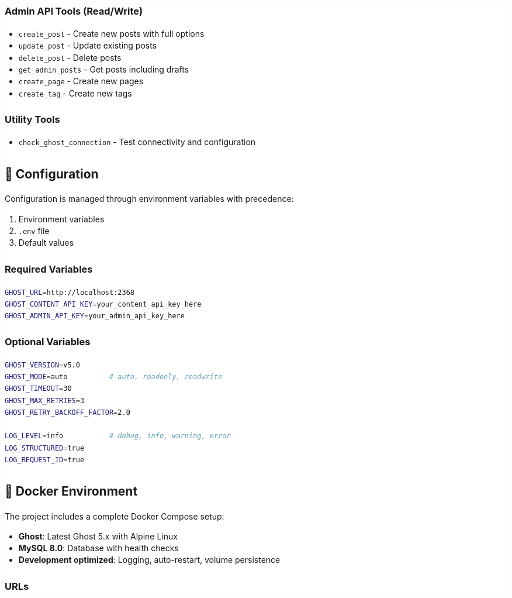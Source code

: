 ### Admin API Tools (Read/Write)

- `create_post` - Create new posts with full options
- `update_post` - Update existing posts
- `delete_post` - Delete posts
- `get_admin_posts` - Get posts including drafts
- `create_page` - Create new pages
- `create_tag` - Create new tags

### Utility Tools

- `check_ghost_connection` - Test connectivity and configuration

## 🔧 Configuration

Configuration is managed through environment variables with precedence:

1. Environment variables
2. `.env` file
3. Default values

### Required Variables

```bash
GHOST_URL=http://localhost:2368
GHOST_CONTENT_API_KEY=your_content_api_key_here
GHOST_ADMIN_API_KEY=your_admin_api_key_here
```

### Optional Variables

```bash
GHOST_VERSION=v5.0
GHOST_MODE=auto          # auto, readonly, readwrite
GHOST_TIMEOUT=30
GHOST_MAX_RETRIES=3
GHOST_RETRY_BACKOFF_FACTOR=2.0

LOG_LEVEL=info           # debug, info, warning, error
LOG_STRUCTURED=true
LOG_REQUEST_ID=true
```


## 🐳 Docker Environment

The project includes a complete Docker Compose setup:

- **Ghost**: Latest Ghost 5.x with Alpine Linux
- **MySQL 8.0**: Database with health checks
- **Development optimized**: Logging, auto-restart, volume persistence

### URLs
